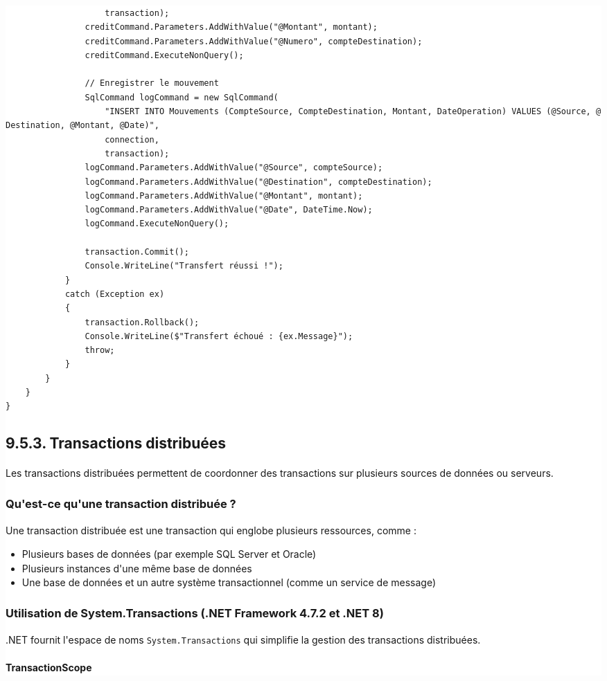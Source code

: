 ```textmate
                    transaction);
                creditCommand.Parameters.AddWithValue("@Montant", montant);
                creditCommand.Parameters.AddWithValue("@Numero", compteDestination);
                creditCommand.ExecuteNonQuery();

                // Enregistrer le mouvement
                SqlCommand logCommand = new SqlCommand(
                    "INSERT INTO Mouvements (CompteSource, CompteDestination, Montant, DateOperation) VALUES (@Source, @Destination, @Montant, @Date)",
                    connection,
                    transaction);
                logCommand.Parameters.AddWithValue("@Source", compteSource);
                logCommand.Parameters.AddWithValue("@Destination", compteDestination);
                logCommand.Parameters.AddWithValue("@Montant", montant);
                logCommand.Parameters.AddWithValue("@Date", DateTime.Now);
                logCommand.ExecuteNonQuery();

                transaction.Commit();
                Console.WriteLine("Transfert réussi !");
            }
            catch (Exception ex)
            {
                transaction.Rollback();
                Console.WriteLine($"Transfert échoué : {ex.Message}");
                throw;
            }
        }
    }
}
```


## 9.5.3. Transactions distribuées

Les transactions distribuées permettent de coordonner des transactions sur plusieurs sources de données ou serveurs.

### Qu'est-ce qu'une transaction distribuée ?

Une transaction distribuée est une transaction qui englobe plusieurs ressources, comme :
- Plusieurs bases de données (par exemple SQL Server et Oracle)
- Plusieurs instances d'une même base de données
- Une base de données et un autre système transactionnel (comme un service de message)

### Utilisation de System.Transactions (.NET Framework 4.7.2 et .NET 8)

.NET fournit l'espace de noms `System.Transactions` qui simplifie la gestion des transactions distribuées.

#### TransactionScope

